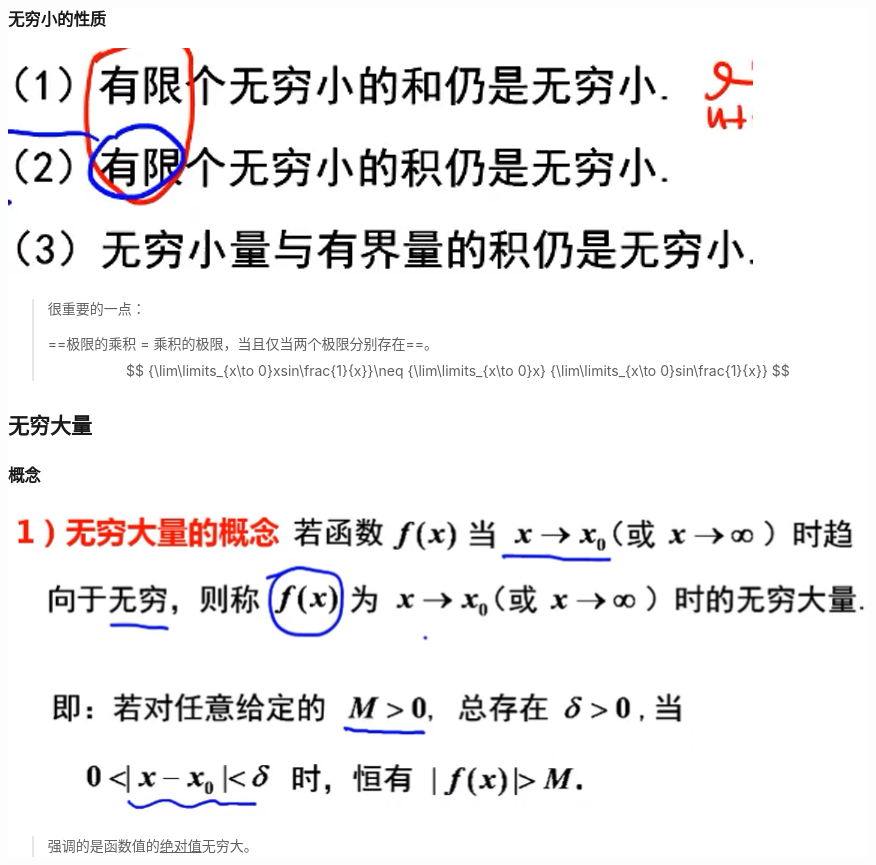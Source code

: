 


### 无穷小的性质

![image-20220811135558014](%E7%AC%AC%E4%B8%80%E7%AB%A0-%E5%87%BD%E6%95%B0%E3%80%81%E6%9E%81%E9%99%90%E3%80%81%E8%BF%9E%E7%BB%AD.assets/image-20220811135558014.png)

> 很重要的一点：
>
> ==极限的乘积 = 乘积的极限，当且仅当两个极限分别存在==。
> $$
> {\lim\limits_{x\to 0}xsin\frac{1}{x}}\neq {\lim\limits_{x\to 0}x} {\lim\limits_{x\to 0}sin\frac{1}{x}}
> $$



## 无穷大量

### 概念

![image-20220811140058206](%E7%AC%AC%E4%B8%80%E7%AB%A0-%E5%87%BD%E6%95%B0%E3%80%81%E6%9E%81%E9%99%90%E3%80%81%E8%BF%9E%E7%BB%AD.assets/image-20220811140058206.png)

> 强调的是函数值的<u>绝对值</u>无穷大。

